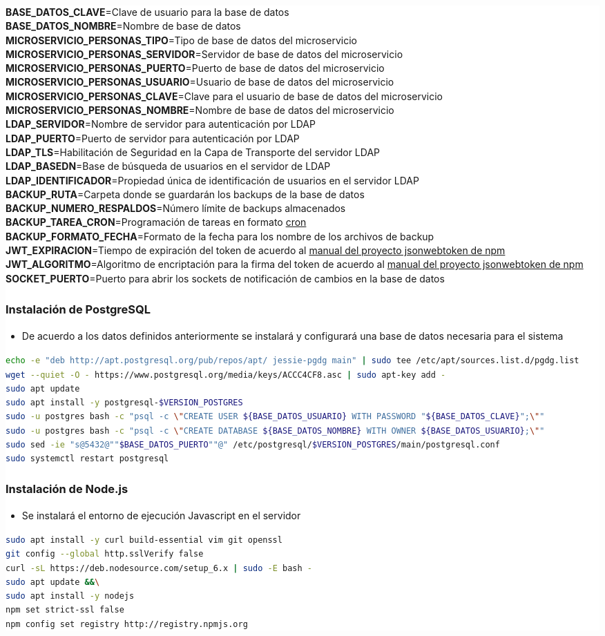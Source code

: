 **BASE_DATOS_CLAVE**=Clave de usuario para la base de datos<br />
**BASE_DATOS_NOMBRE**=Nombre de base de datos<br />
**MICROSERVICIO_PERSONAS_TIPO**=Tipo de base de datos del microservicio<br />
**MICROSERVICIO_PERSONAS_SERVIDOR**=Servidor de base de datos del microservicio<br />
**MICROSERVICIO_PERSONAS_PUERTO**=Puerto de base de datos del microservicio<br />
**MICROSERVICIO_PERSONAS_USUARIO**=Usuario de base de datos del microservicio<br />
**MICROSERVICIO_PERSONAS_CLAVE**=Clave para el usuario de base de datos del microservicio<br />
**MICROSERVICIO_PERSONAS_NOMBRE**=Nombre de base de datos del microservicio<br />
**LDAP_SERVIDOR**=Nombre de servidor para autenticación por LDAP<br />
**LDAP_PUERTO**=Puerto de servidor para autenticación por LDAP<br />
**LDAP_TLS**=Habilitación de Seguridad en la Capa de Transporte del servidor LDAP<br />
**LDAP_BASEDN**=Base de búsqueda de usuarios en el servidor de LDAP<br />
**LDAP_IDENTIFICADOR**=Propiedad única de identificación de usuarios en el servidor LDAP<br />
**BACKUP_RUTA**=Carpeta donde se guardarán los backups de la base de datos<br />
**BACKUP_NUMERO_RESPALDOS**=Número límite de backups almacenados<br />
**BACKUP_TAREA_CRON**=Programación de tareas en formato [cron](https://www.npmjs.com/package/node-cron)<br />
**BACKUP_FORMATO_FECHA**=Formato de la fecha para los nombre de los archivos de backup<br />
**JWT_EXPIRACION**=Tiempo de expiración del token de acuerdo al [manual del proyecto jsonwebtoken de npm](https://github.com/auth0/node-jsonwebtoken)<br />
**JWT_ALGORITMO**=Algoritmo de encriptación para la firma del token de acuerdo al [manual del proyecto jsonwebtoken de npm](https://github.com/auth0/node-jsonwebtoken)<br />
**SOCKET_PUERTO**=Puerto para abrir los sockets de notificación de cambios en la base de datos

### Instalación de PostgreSQL

* De acuerdo a los datos definidos anteriormente se instalará y configurará una base de datos necesaria para el sistema

```sh
echo -e "deb http://apt.postgresql.org/pub/repos/apt/ jessie-pgdg main" | sudo tee /etc/apt/sources.list.d/pgdg.list
wget --quiet -O - https://www.postgresql.org/media/keys/ACCC4CF8.asc | sudo apt-key add -
sudo apt update
sudo apt install -y postgresql-$VERSION_POSTGRES
sudo -u postgres bash -c "psql -c \"CREATE USER ${BASE_DATOS_USUARIO} WITH PASSWORD "${BASE_DATOS_CLAVE}";\""
sudo -u postgres bash -c "psql -c \"CREATE DATABASE ${BASE_DATOS_NOMBRE} WITH OWNER ${BASE_DATOS_USUARIO};\""
sudo sed -ie "s@5432@""$BASE_DATOS_PUERTO""@" /etc/postgresql/$VERSION_POSTGRES/main/postgresql.conf
sudo systemctl restart postgresql
```

### Instalación de Node.js

* Se instalará el entorno de ejecución Javascript en el servidor

```sh
sudo apt install -y curl build-essential vim git openssl
git config --global http.sslVerify false
curl -sL https://deb.nodesource.com/setup_6.x | sudo -E bash -
sudo apt update &&\
sudo apt install -y nodejs
npm set strict-ssl false
npm config set registry http://registry.npmjs.org
```
